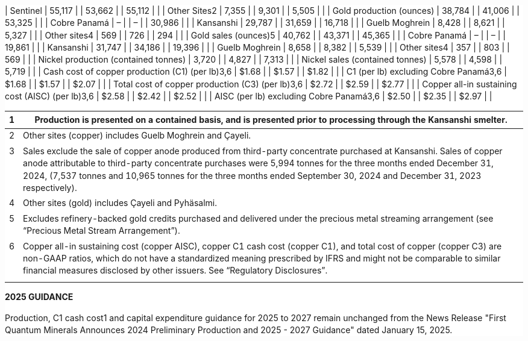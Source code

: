 | Sentinel | 55,117 |  | 53,662 |  | 55,112 |  |
| Other Sites2 | 7,355 |  | 9,301 |  | 5,505 |  |
| Gold production (ounces) | 38,784 |  | 41,006 |  | 53,325 |  |
| Cobre Panamá | – |  | – |  | 30,986 |  |
| Kansanshi | 29,787 |  | 31,659 |  | 16,718 |  |
| Guelb Moghrein | 8,428 |  | 8,621 |  | 5,327 |  |
| Other sites4 | 569 |  | 726 |  | 294 |  |
| Gold sales (ounces)5 | 40,762 |  | 43,371 |  | 45,365 |  |
| Cobre Panamá | – |  | – |  | 19,861 |  |
| Kansanshi | 31,747 |  | 34,186 |  | 19,396 |  |
| Guelb Moghrein | 8,658 |  | 8,382 |  | 5,539 |  |
| Other sites4 | 357 |  | 803 |  | 569 |  |
| Nickel production (contained tonnes) | 3,720 |  | 4,827 |  | 7,313 |  |
| Nickel sales (contained tonnes) | 5,578 |  | 4,598 |  | 5,719 |  |
| Cash cost of copper production (C1) (per lb)3,6 | $1.68 |  | $1.57 |  | $1.82 |  |
| C1 (per lb) excluding Cobre Panamá3,6 | $1.68 |  | $1.57 |  | $2.07 |  |
| Total cost of copper production (C3) (per lb)3,6 | $2.72 |  | $2.59 |  | $2.77 |  |
| Copper all-in sustaining cost (AISC) (per lb)3,6 | $2.58 |  | $2.42 |  | $2.52 |  |
| AISC (per lb) excluding Cobre Panamá3,6 | $2.50 |  | $2.35 |  | $2.97 |  |

  


| 1 | Production is presented on a contained basis, and is presented prior to processing through the Kansanshi smelter. |
| --- | --- |
| 2 | Other sites (copper) includes Guelb Moghrein and Çayeli. |
| 3 | Sales exclude the sale of copper anode produced from third-party concentrate purchased at Kansanshi. Sales of copper anode attributable to third-party concentrate purchases were 5,994 tonnes for the three months ended December 31, 2024, (7,537 tonnes and 10,965 tonnes for the three months ended September 30, 2024 and December 31, 2023 respectively). |
| 4 | Other sites (gold) includes Çayeli and Pyhäsalmi. |
| 5 | Excludes refinery-backed gold credits purchased and delivered under the precious metal streaming arrangement (see “Precious Metal Stream Arrangement”). |
| 6 | Copper all-in sustaining cost (copper AISC), copper C1 cash cost (copper C1), and total cost of copper (copper C3) are non-GAAP ratios, which do not have a standardized meaning prescribed by IFRS and might not be comparable to similar financial measures disclosed by other issuers. See “Regulatory Disclosures”. |
|  |  |

**2025 GUIDANCE** 

Production, C1 cash cost1 and capital expenditure guidance for 2025 to 2027 remain unchanged from the News Release "First Quantum Minerals Announces 2024 Preliminary Production and 2025 - 2027 Guidance" dated January 15, 2025.
